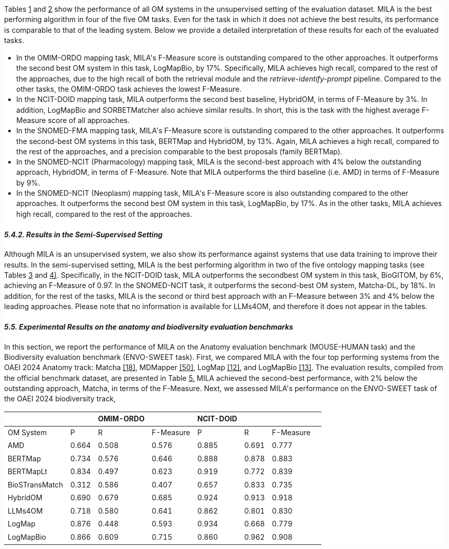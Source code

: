 Tables [1](#page-14-0) and [2](#page-14-1) show the performance of all OM systems in the unsupervised setting of the evaluation dataset. MILA is the best performing algorithm in four of the five OM tasks. Even for the task in which it does not achieve the best results, its performance is comparable to that of the leading system. Below we provide a detailed interpretation of these results for each of the evaluated tasks.

- In the OMIM-ORDO mapping task, MILA's F-Measure score is outstanding compared to the other approaches. It outperforms the second best OM system in this task, LogMapBio, by 17%. Specifically, MILA achieves high recall, compared to the rest of the approaches, due to the high recall of both the retrieval module and the *retrieve-identify-prompt* pipeline. Compared to the other tasks, the OMIM-ORDO task achieves the lowest F-Measure.
- In the NCIT-DOID mapping task, MILA outperforms the second best baseline, HybridOM, in terms of F-Measure by 3%. In addition, LogMapBio and SORBETMatcher also achieve similar results. In short, this is the task with the highest average F-Measure score of all approaches.
- In the SNOMED-FMA mapping task, MILA's F-Measure score is outstanding compared to the other approaches. It outperforms the second-best OM systems in this task, BERTMap and HybridOM, by 13%. Again, MILA achieves a high recall, compared to the rest of the approaches, and a precision comparable to the best proposals (family BERTMap).
- In the SNOMED-NCIT (Pharmacology) mapping task, MILA is the second-best approach with 4% below the outstanding approach, HybridOM, in terms of F-Measure. Note that MILA outperforms the third baseline (i.e. AMD) in terms of F-Measure by 9%.
- In the SNOMED-NCIT (Neoplasm) mapping task, MILA's F-Measure score is also outstanding compared to the other approaches. It outperforms the second best OM system in this task, LogMapBio, by 17%. As in the other tasks, MILA achieves high recall, compared to the rest of the approaches.

#### *5.4.2. Results in the Semi-Supervised Setting*

Although MILA is an unsupervised system, we also show its performance against systems that use data training to improve their results. In the semi-supervised setting, MILA is the best performing algorithm in two of the five ontology mapping tasks (see Tables [3](#page-15-0) and [4\)](#page-16-0). Specifically, in the NCIT-DOID task, MILA outperforms the secondbest OM system in this task, BioGITOM, by 6%, achieving an F-Measure of 0.97. In the SNOMED-NCIT task, it outperforms the second-best OM system, Matcha-DL, by 18%. In addition, for the rest of the tasks, MILA is the second or third best approach with an F-Measure between 3% and 4% below the leading approaches. Please note that no information is available for LLMs4OM, and therefore it does not appear in the tables.

#### *5.5. Experimental Results on the anatomy and biodiversity evaluation benchmarks*

In this section, we report the performance of MILA on the Anatomy evaluation benchmark (MOUSE-HUMAN task) and the Biodiversity evaluation benchmark (ENVO-SWEET task). First, we compared MILA with the four top performing systems from the OAEI 2024 Anatomy track: Matcha [\[18\]](#page-21-17), MDMapper [\[50\]](#page-22-28), LogMap [\[12\]](#page-21-11), and LogMapBio [\[13\]](#page-21-12). The evaluation results, compiled from the official benchmark dataset, are presented in Table [5.](#page-16-1) MILA achieved the second-best performance, with 2% below the outstanding approach, Matcha, in terms of the F-Measure. Next, we assessed MILA's performance on the ENVO-SWEET task of the OAEI 2024 biodiversity track,

|                |       | OMIM-ORDO |           | NCIT-DOID |       |           |  |
|----------------|-------|-----------|-----------|-----------|-------|-----------|--|
| OM System      | P     | R         | F-Measure | P         | R     | F-Measure |  |
| AMD            | 0.664 | 0.508     | 0.576     | 0.885     | 0.691 | 0.777     |  |
| BERTMap        | 0.734 | 0.576     | 0.646     | 0.888     | 0.878 | 0.883     |  |
| BERTMapLt      | 0.834 | 0.497     | 0.623     | 0.919     | 0.772 | 0.839     |  |
| BioSTransMatch | 0.312 | 0.586     | 0.407     | 0.657     | 0.833 | 0.735     |  |
| HybridOM       | 0.690 | 0.679     | 0.685     | 0.924     | 0.913 | 0.918     |  |
| LLMs4OM        | 0.718 | 0.580     | 0.641     | 0.862     | 0.801 | 0.830     |  |
| LogMap         | 0.876 | 0.448     | 0.593     | 0.934     | 0.668 | 0.779     |  |
| LogMapBio      | 0.866 | 0.609     | 0.715     | 0.860     | 0.962 | 0.908     |  |